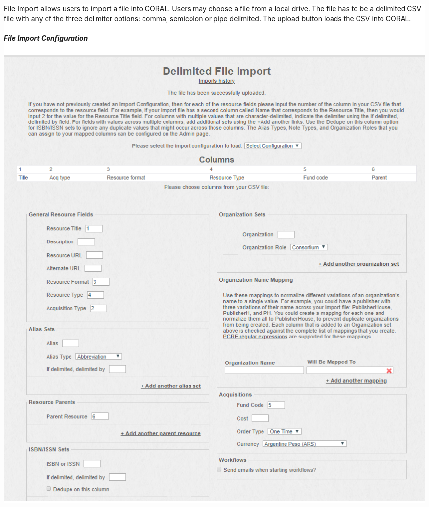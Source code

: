 File Import allows users to import a file into CORAL. Users may choose a file from a local drive. The file has to be a delimited CSV file with any of the three delimiter options: comma, semicolon or pipe delimited.
The upload button loads the CSV into CORAL.  

##### File Import Configuration

![Screenshot of File Import](img/resources/resourcesDelimitedFileImport.PNG)
